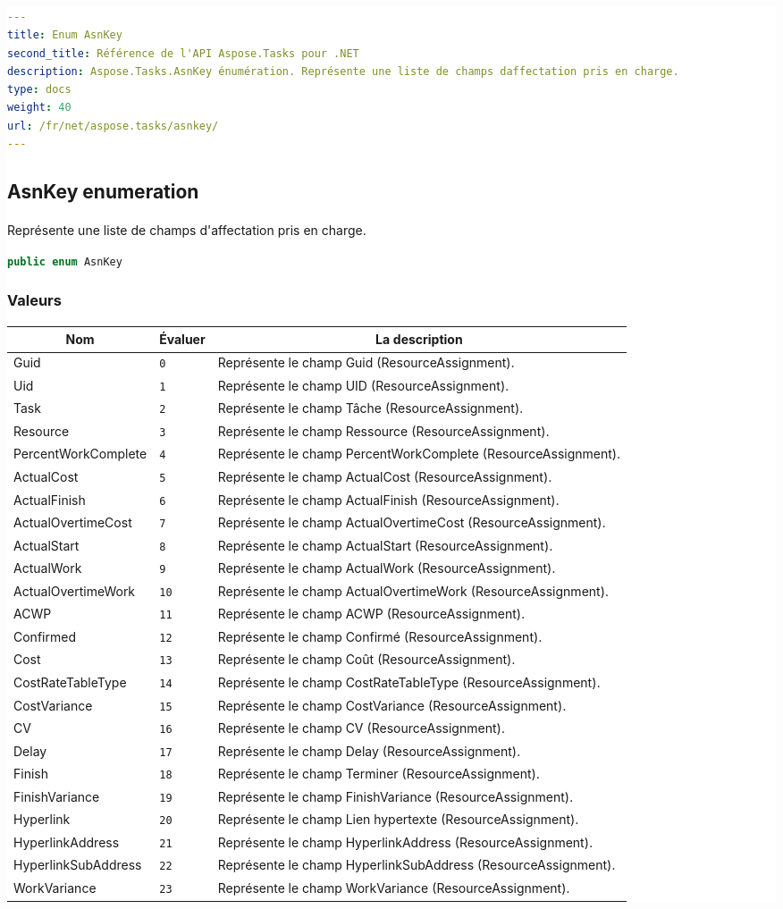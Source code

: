 ```yaml
---
title: Enum AsnKey
second_title: Référence de l'API Aspose.Tasks pour .NET
description: Aspose.Tasks.AsnKey énumération. Représente une liste de champs daffectation pris en charge.
type: docs
weight: 40
url: /fr/net/aspose.tasks/asnkey/
---
```

## AsnKey enumeration

Représente une liste de champs d'affectation pris en charge.

```csharp
public enum AsnKey
```

### Valeurs

| Nom | Évaluer | La description |
| --- | --- | --- |
| Guid | `0` | Représente le champ Guid (ResourceAssignment). |
| Uid | `1` | Représente le champ UID (ResourceAssignment). |
| Task | `2` | Représente le champ Tâche (ResourceAssignment). |
| Resource | `3` | Représente le champ Ressource (ResourceAssignment). |
| PercentWorkComplete | `4` | Représente le champ PercentWorkComplete (ResourceAssignment). |
| ActualCost | `5` | Représente le champ ActualCost (ResourceAssignment). |
| ActualFinish | `6` | Représente le champ ActualFinish (ResourceAssignment). |
| ActualOvertimeCost | `7` | Représente le champ ActualOvertimeCost (ResourceAssignment). |
| ActualStart | `8` | Représente le champ ActualStart (ResourceAssignment). |
| ActualWork | `9` | Représente le champ ActualWork (ResourceAssignment). |
| ActualOvertimeWork | `10` | Représente le champ ActualOvertimeWork (ResourceAssignment). |
| ACWP | `11` | Représente le champ ACWP (ResourceAssignment). |
| Confirmed | `12` | Représente le champ Confirmé (ResourceAssignment). |
| Cost | `13` | Représente le champ Coût (ResourceAssignment). |
| CostRateTableType | `14` | Représente le champ CostRateTableType (ResourceAssignment). |
| CostVariance | `15` | Représente le champ CostVariance (ResourceAssignment). |
| CV | `16` | Représente le champ CV (ResourceAssignment). |
| Delay | `17` | Représente le champ Delay (ResourceAssignment). |
| Finish | `18` | Représente le champ Terminer (ResourceAssignment). |
| FinishVariance | `19` | Représente le champ FinishVariance (ResourceAssignment). |
| Hyperlink | `20` | Représente le champ Lien hypertexte (ResourceAssignment). |
| HyperlinkAddress | `21` | Représente le champ HyperlinkAddress (ResourceAssignment). |
| HyperlinkSubAddress | `22` | Représente le champ HyperlinkSubAddress (ResourceAssignment). |
| WorkVariance | `23` | Représente le champ WorkVariance (ResourceAssignment). |